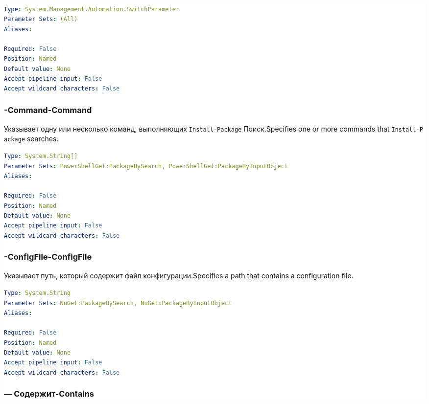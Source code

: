 ```yaml
Type: System.Management.Automation.SwitchParameter
Parameter Sets: (All)
Aliases:

Required: False
Position: Named
Default value: None
Accept pipeline input: False
Accept wildcard characters: False
```

### <span data-ttu-id="22a0a-142">-Command</span><span class="sxs-lookup"><span data-stu-id="22a0a-142">-Command</span></span>

<span data-ttu-id="22a0a-143">Указывает одну или несколько команд, выполняющих `Install-Package` Поиск.</span><span class="sxs-lookup"><span data-stu-id="22a0a-143">Specifies one or more commands that `Install-Package` searches.</span></span>

```yaml
Type: System.String[]
Parameter Sets: PowerShellGet:PackageBySearch, PowerShellGet:PackageByInputObject
Aliases:

Required: False
Position: Named
Default value: None
Accept pipeline input: False
Accept wildcard characters: False
```

### <span data-ttu-id="22a0a-144">-ConfigFile</span><span class="sxs-lookup"><span data-stu-id="22a0a-144">-ConfigFile</span></span>

<span data-ttu-id="22a0a-145">Указывает путь, который содержит файл конфигурации.</span><span class="sxs-lookup"><span data-stu-id="22a0a-145">Specifies a path that contains a configuration file.</span></span>

```yaml
Type: System.String
Parameter Sets: NuGet:PackageBySearch, NuGet:PackageByInputObject
Aliases:

Required: False
Position: Named
Default value: None
Accept pipeline input: False
Accept wildcard characters: False
```

### <span data-ttu-id="22a0a-146">— Содержит</span><span class="sxs-lookup"><span data-stu-id="22a0a-146">-Contains</span></span>

